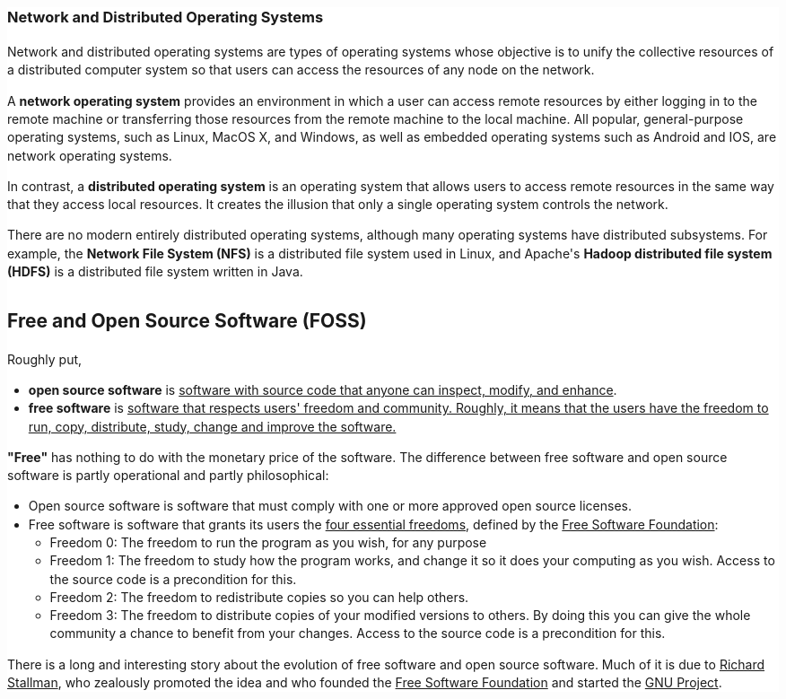 ### Network and Distributed Operating Systems

Network and distributed operating systems are types of operating systems whose
objective is to unify the collective resources of a distributed computer system
so that users can access the resources of any node on the network.

A **network operating system** provides an environment in which a user can
access remote resources by either logging in to the remote machine or
transferring those resources from the remote machine to the local machine. All
popular, general-purpose operating systems, such as Linux, MacOS X, and Windows,
as well as embedded operating systems such as Android and IOS, are network
operating systems. 

In contrast, a **distributed operating system** is an operating system that
allows users to access remote resources in the same way that they access local
resources. It creates the illusion that only a single operating system controls
the network. 

There are no modern entirely distributed operating systems, although many
operating systems have distributed subsystems. For example, the **Network File
System (NFS)** is a distributed file system used in Linux, and Apache's **Hadoop
distributed file system (HDFS)** is a distributed file system written in Java.

## Free and Open Source Software (FOSS)

Roughly put, 

* **open source software** is [software with source code that anyone can
  inspect, modify, and enhance](https://opensource.com/resources/what-open-source). 
* **free software** is [software that respects users' freedom and community.
  Roughly, it means that the users have the freedom to run, copy, distribute,
  study, change and improve the software.](https://www.gnu.org/philosophy/free-sw.html)

**"Free"** has nothing to do with the monetary price of the software. The difference
between free software and open source software is partly operational and partly
philosophical:

* Open source software is software that must comply with one or more approved open
source licenses. 
* Free software is software that grants its users the [four
essential freedoms](https://www.gnu.org/philosophy/free-sw.html), defined by the [Free Software Foundation](https://www.gnu.org/philosophy/free-sw.html):
    * Freedom 0: The freedom to run the program as you wish, for any purpose
    * Freedom 1: The freedom to study how the program works, and change it so it
      does your computing as you wish. Access to the source code is
      a precondition for this.
    * Freedom 2: The freedom to redistribute copies so you can help others.
    * Freedom 3: The freedom to distribute copies of your modified versions to
      others. By doing this you can give the whole community a
      chance to benefit from your changes. Access to the source code is a
      precondition for this.

There is a long and interesting story about the evolution of free software and
open source software. Much of it is due to [Richard
Stallman](https://stallman.org/), who zealously promoted the idea and who
founded the [Free Software Foundation](https://my.fsf.org/) and started the [GNU
Project](https://www.gnu.org/).
